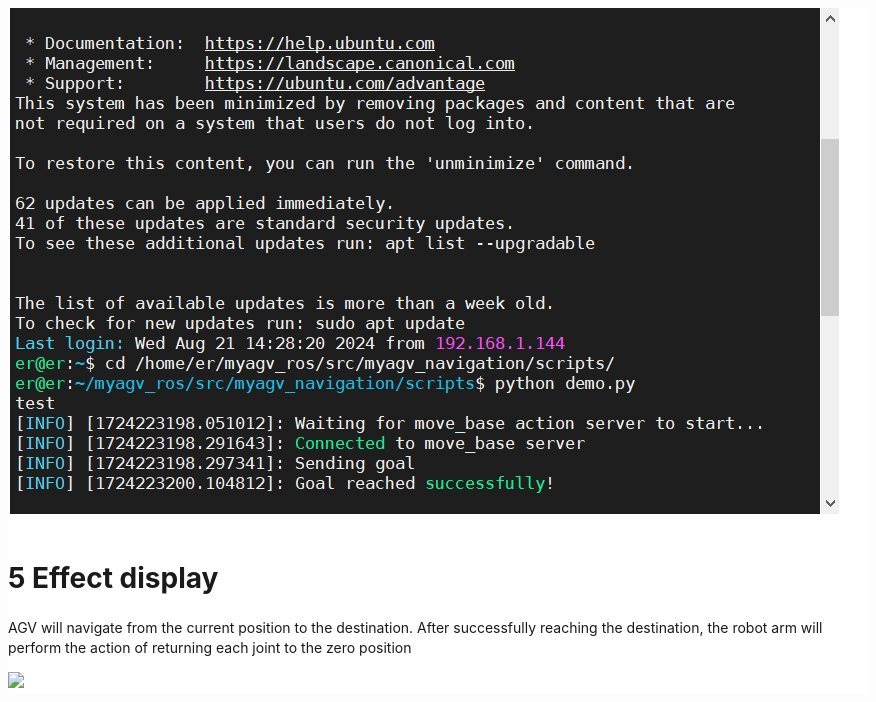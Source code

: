 ![](../resources/7-ExamplesRobotsUsing/result.png)

# 5 Effect display
AGV will navigate from the current position to the destination. After successfully reaching the destination, the robot arm will perform the action of returning each joint to the zero position

![](../resources/7-ExamplesRobotsUsing/video.gif)